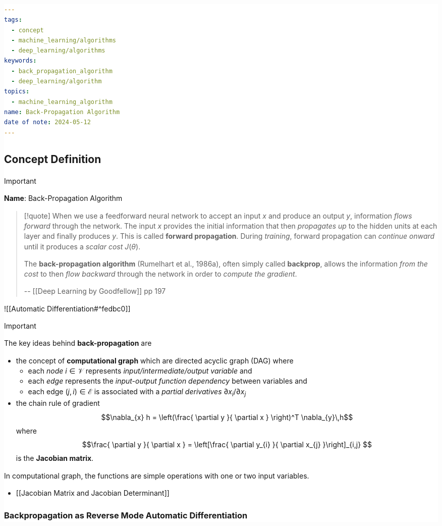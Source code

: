 ```yaml
---
tags:
  - concept
  - machine_learning/algorithms
  - deep_learning/algorithms
keywords:
  - back_propagation_algorithm
  - deep_learning/algorithm
topics:
  - machine_learning_algorithm
name: Back-Propagation Algorithm
date of note: 2024-05-12
---
```


## Concept Definition

>[!important]
>**Name**: Back-Propagation Algorithm

>[!quote]
>When we use a feedforward neural network to accept an input $x$ and produce an output $y$, information *flows forward* through the network. The input $x$ provides the initial information that then *propagates up* to the hidden units at each layer and finally produces $y$. This is called **forward propagation**. During *training*, forward propagation can *continue onward* until it produces a *scalar cost* $J(\theta)$.
>
>The **back-propagation algorithm** (Rumelhart et al., 1986a), often simply called **backprop**, allows the information *from the cost* to then *flow backward* through the network in order to *compute the gradient*.
>
>-- [[Deep Learning by Goodfellow]] pp 197

![[Automatic Differentiation#^fedbc0]]

>[!important] 
>The key ideas behind **back-propagation** are
>- the concept of **computational graph** which are directed acyclic graph (DAG) where 
>	- each *node* $i\in \mathcal{V}$ represents *input/intermediate/output variable* and 
>	- each *edge* represents the *input-output function dependency* between variables and
>	- each edge $(j, i) \in \mathcal{E}$ is associated with a *partial derivatives* $\partial x_{i} / \partial x_{j}$ 
>- the chain rule of gradient $$\nabla_{x} h = \left(\frac{ \partial y }{ \partial x } \right)^T \nabla_{y}\,h$$ where $$\frac{ \partial y }{ \partial x } = \left[\frac{ \partial y_{i} }{ \partial x_{j} }\right]_{i,j} $$ is the **Jacobian matrix**.
>  
> In computational graph, the functions are simple operations with one or two input variables.  

- [[Jacobian Matrix and Jacobian Determinant]]

### Backpropagation as Reverse Mode Automatic Differentiation
